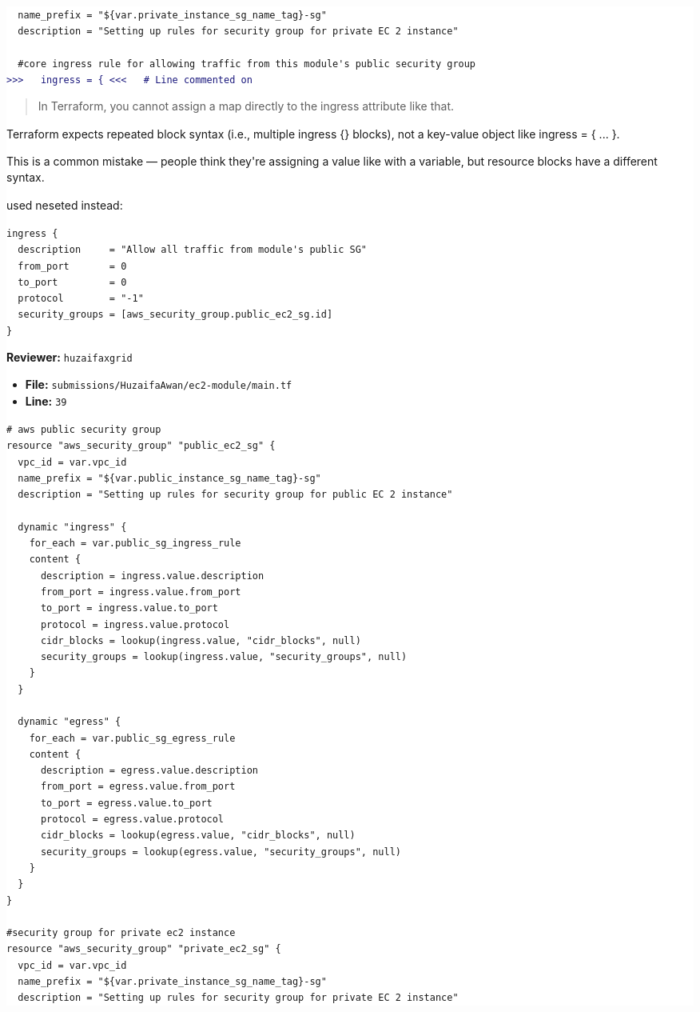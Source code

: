 ```diff
  name_prefix = "${var.private_instance_sg_name_tag}-sg"
  description = "Setting up rules for security group for private EC 2 instance"

  #core ingress rule for allowing traffic from this module's public security group
>>>   ingress = { <<<   # Line commented on
```
> In Terraform, you cannot assign a map directly to the ingress attribute like that.

Terraform expects repeated block syntax (i.e., multiple ingress {} blocks), not a key-value object like ingress = { ... }.

This is a common mistake — people think they're assigning a value like with a variable, but resource blocks have a different syntax.

used neseted instead:
```
ingress {
  description     = "Allow all traffic from module's public SG"
  from_port       = 0
  to_port         = 0
  protocol        = "-1"
  security_groups = [aws_security_group.public_ec2_sg.id]
}
```

**Reviewer:** `huzaifaxgrid`
- **File:** `submissions/HuzaifaAwan/ec2-module/main.tf`
- **Line:** `39`
```diff
# aws public security group 
resource "aws_security_group" "public_ec2_sg" {
  vpc_id = var.vpc_id
  name_prefix = "${var.public_instance_sg_name_tag}-sg"
  description = "Setting up rules for security group for public EC 2 instance"
  
  dynamic "ingress" {
    for_each = var.public_sg_ingress_rule
    content {
      description = ingress.value.description
      from_port = ingress.value.from_port
      to_port = ingress.value.to_port
      protocol = ingress.value.protocol
      cidr_blocks = lookup(ingress.value, "cidr_blocks", null)
      security_groups = lookup(ingress.value, "security_groups", null)
    }
  }

  dynamic "egress" {
    for_each = var.public_sg_egress_rule
    content {
      description = egress.value.description
      from_port = egress.value.from_port
      to_port = egress.value.to_port
      protocol = egress.value.protocol
      cidr_blocks = lookup(egress.value, "cidr_blocks", null)
      security_groups = lookup(egress.value, "security_groups", null)
    }
  }
}

#security group for private ec2 instance
resource "aws_security_group" "private_ec2_sg" {
  vpc_id = var.vpc_id
  name_prefix = "${var.private_instance_sg_name_tag}-sg"
  description = "Setting up rules for security group for private EC 2 instance"
```